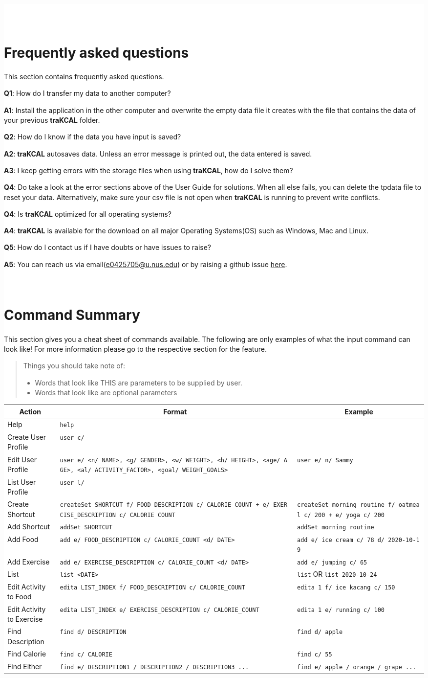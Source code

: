 <br>
<br>

# Frequently asked questions
This section contains frequently asked questions.

**Q1**: How do I transfer my data to another computer? 

**A1**: Install the application in the other computer and overwrite the empty data file it creates with the file that contains the data of your previous **traKCAL** folder.

**Q2**: How do I know if the data you have input is saved?

**A2**: **traKCAL** autosaves data. Unless an error message is printed out, the data entered is saved.

**A3**: I keep getting errors with the storage files when using **traKCAL**, how do I solve them?

**Q4**: Do take a look at the error sections above of the User Guide for solutions. When all else fails, you can delete the tpdata file to reset your data. 
        Alternatively, make sure your csv file is not open when **traKCAL** is running to prevent write conflicts.

**Q4**: Is **traKCAL** optimized for all operating systems?

**A4**: **traKCAL** is available for the download on all major Operating Systems(OS) such as Windows, Mac and Linux.

**Q5**: How do I contact us if I have doubts or have issues to raise?

**A5**: You can reach us via email(e0425705@u.nus.edu) or by raising a github issue [here](https://github.com/AY2021S1-CS2113T-T09-4/tp/issues).

<br>

# Command Summary

This section gives you a cheat sheet of commands available. The following are only examples of what the input command can look like! For more information please go to the respective section for the feature.
>Things you should take note of:
>* Words that look like THIS are parameters to be supplied by user.
>* Words that look like <this> are optional parameters

Action         | Format | Example
-------------- | ---------- | --------
Help | `help` | 
Create User Profile | `user c/` |
Edit User Profile | `user e/ <n/ NAME>, <g/ GENDER>, <w/ WEIGHT>, <h/ HEIGHT>, <age/ AGE>, <al/ ACTIVITY_FACTOR>, <goal/ WEIGHT_GOALS>` | `user e/ n/ Sammy`
List User Profile | `user l/` |
Create Shortcut | `createSet SHORTCUT f/ FOOD_DESCRIPTION c/ CALORIE COUNT + e/ EXERCISE_DESCRIPTION c/ CALORIE COUNT` | `createSet morning routine f/ oatmeal c/ 200 + e/ yoga c/ 200`
Add Shortcut | `addSet SHORTCUT` | `addSet morning routine`
Add Food | `add e/ FOOD_DESCRIPTION c/ CALORIE_COUNT <d/ DATE>` | `add e/ ice cream c/ 78 d/ 2020-10-19`
Add Exercise | `add e/ EXERCISE_DESCRIPTION c/ CALORIE_COUNT <d/ DATE>` | `add e/ jumping c/ 65`
List | `list <DATE>` | `list` OR `list 2020-10-24` 
Edit Activity to Food | `edita LIST_INDEX f/ FOOD_DESCRIPTION c/ CALORIE_COUNT` | `edita 1 f/ ice kacang c/ 150`
Edit Activity to Exercise | `edita LIST_INDEX e/ EXERCISE_DESCRIPTION c/ CALORIE_COUNT` | `edita 1 e/ running c/ 100`
Find Description | `find d/ DESCRIPTION` | `find d/ apple`
Find Calorie | `find c/ CALORIE` | `find c/ 55`
Find Either | `find e/ DESCRIPTION1 / DESCRIPTION2 / DESCRIPTION3 ...` | `find e/ apple / orange / grape ...`